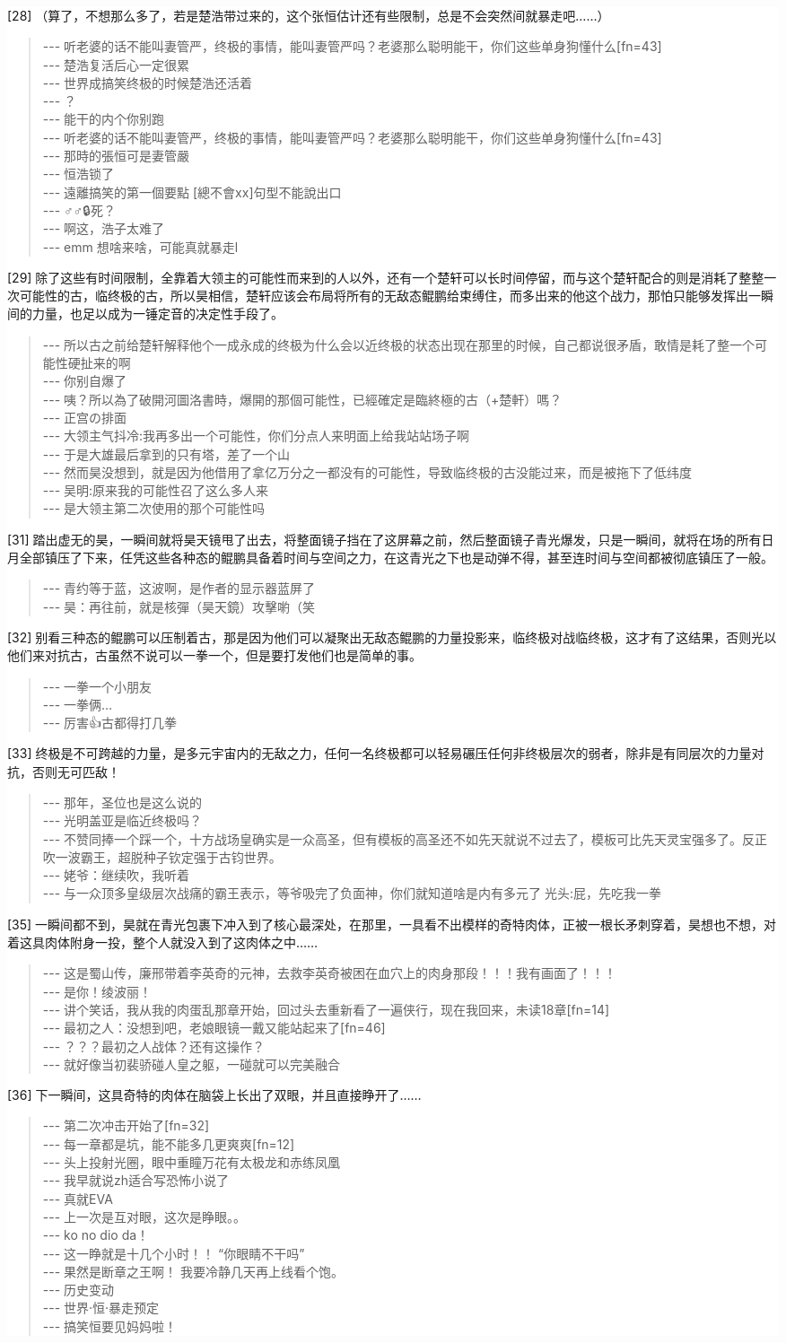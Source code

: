 [28] （算了，不想那么多了，若是楚浩带过来的，这个张恒估计还有些限制，总是不会突然间就暴走吧……）
>--- 听老婆的话不能叫妻管严，终极的事情，能叫妻管严吗？老婆那么聪明能干，你们这些单身狗懂什么[fn=43]<br>
>--- 楚浩复活后心一定很累<br>
>--- 世界成搞笑终极的时候楚浩还活着<br>
>--- ？<br>
>--- 能干的内个你别跑<br>
>--- 听老婆的话不能叫妻管严，终极的事情，能叫妻管严吗？老婆那么聪明能干，你们这些单身狗懂什么[fn=43]<br>
>--- 那時的張恒可是妻管嚴<br>
>--- 恒浩锁了<br>
>--- 遠離搞笑的第一個要點 [總不會xx]句型不能說出口<br>
>--- ♂♂🔒死？<br>
>--- 啊这，浩子太难了<br>
>--- emm 想啥来啥，可能真就暴走l<br>

[29] 除了这些有时间限制，全靠着大领主的可能性而来到的人以外，还有一个楚轩可以长时间停留，而与这个楚轩配合的则是消耗了整整一次可能性的古，临终极的古，所以昊相信，楚轩应该会布局将所有的无敌态鲲鹏给束缚住，而多出来的他这个战力，那怕只能够发挥出一瞬间的力量，也足以成为一锤定音的决定性手段了。
>--- 所以古之前给楚轩解释他个一成永成的终极为什么会以近终极的状态出现在那里的时候，自己都说很矛盾，敢情是耗了整一个可能性硬扯来的啊<br>
>--- 你别自爆了<br>
>--- 咦？所以為了破開河圖洛書時，爆開的那個可能性，已經確定是臨終極的古（+楚軒）嗎？<br>
>--- 正宫の排面<br>
>--- 大领主气抖冷:我再多出一个可能性，你们分点人来明面上给我站站场子啊<br>
>--- 于是大雄最后拿到的只有塔，差了一个山<br>
>--- 然而昊没想到，就是因为他借用了拿亿万分之一都没有的可能性，导致临终极的古没能过来，而是被拖下了低纬度<br>
>--- 吴明:原来我的可能性召了这么多人来<br>
>--- 是大领主第二次使用的那个可能性吗<br>

[31] 踏出虚无的昊，一瞬间就将昊天镜甩了出去，将整面镜子挡在了这屏幕之前，然后整面镜子青光爆发，只是一瞬间，就将在场的所有日月全部镇压了下来，任凭这些各种态的鲲鹏具备着时间与空间之力，在这青光之下也是动弹不得，甚至连时间与空间都被彻底镇压了一般。
>--- 青约等于蓝，这波啊，是作者的显示器蓝屏了<br>
>--- 昊：再往前，就是核彈（昊天鏡）攻擊喲（笑<br>

[32] 别看三种态的鲲鹏可以压制着古，那是因为他们可以凝聚出无敌态鲲鹏的力量投影来，临终极对战临终极，这才有了这结果，否则光以他们来对抗古，古虽然不说可以一拳一个，但是要打发他们也是简单的事。
>--- 一拳一个小朋友<br>
>--- 一拳俩…<br>
>--- 厉害👍古都得打几拳<br>

[33] 终极是不可跨越的力量，是多元宇宙内的无敌之力，任何一名终极都可以轻易碾压任何非终极层次的弱者，除非是有同层次的力量对抗，否则无可匹敌！
>--- 那年，圣位也是这么说的<br>
>--- 光明盖亚是临近终极吗？<br>
>--- 不赞同捧一个踩一个，十方战场皇确实是一众高圣，但有模板的高圣还不如先天就说不过去了，模板可比先天灵宝强多了。反正吹一波霸王，超脱种子钦定强于古钧世界。<br>
>--- 姥爷：继续吹，我听着<br>
>--- 与一众顶多皇级层次战痛的霸王表示，等爷吸完了负面神，你们就知道啥是内有多元了
光头:屁，先吃我一拳<br>

[35] 一瞬间都不到，昊就在青光包裹下冲入到了核心最深处，在那里，一具看不出模样的奇特肉体，正被一根长矛刺穿着，昊想也不想，对着这具肉体附身一投，整个人就没入到了这肉体之中……
>--- 这是蜀山传，廉邢带着李英奇的元神，去救李英奇被困在血穴上的肉身那段！！！我有画面了！！！<br>
>--- 是你！绫波丽！<br>
>--- 讲个笑话，我从我的肉蛋乱那章开始，回过头去重新看了一遍侠行，现在我回来，未读18章[fn=14]<br>
>--- 最初之人：没想到吧，老娘眼镜一戴又能站起来了[fn=46]<br>
>--- ？？？最初之人战体？还有这操作？<br>
>--- 就好像当初裴骄碰人皇之躯，一碰就可以完美融合<br>

[36] 下一瞬间，这具奇特的肉体在脑袋上长出了双眼，并且直接睁开了……
>--- 第二次冲击开始了[fn=32]<br>
>--- 每一章都是坑，能不能多几更爽爽[fn=12]<br>
>--- 头上投射光圈，眼中重瞳万花有太极龙和赤练凤凰<br>
>--- 我早就说zh适合写恐怖小说了<br>
>--- 真就EVA<br>
>--- 上一次是互对眼，这次是睁眼。。<br>
>--- ko no dio da！<br>
>--- 这一睁就是十几个小时！！
“你眼睛不干吗”<br>
>--- 果然是断章之王啊！  我要冷静几天再上线看个饱。<br>
>--- 历史变动<br>
>--- 世界·恒·暴走预定<br>
>--- 搞笑恒要见妈妈啦！<br>
